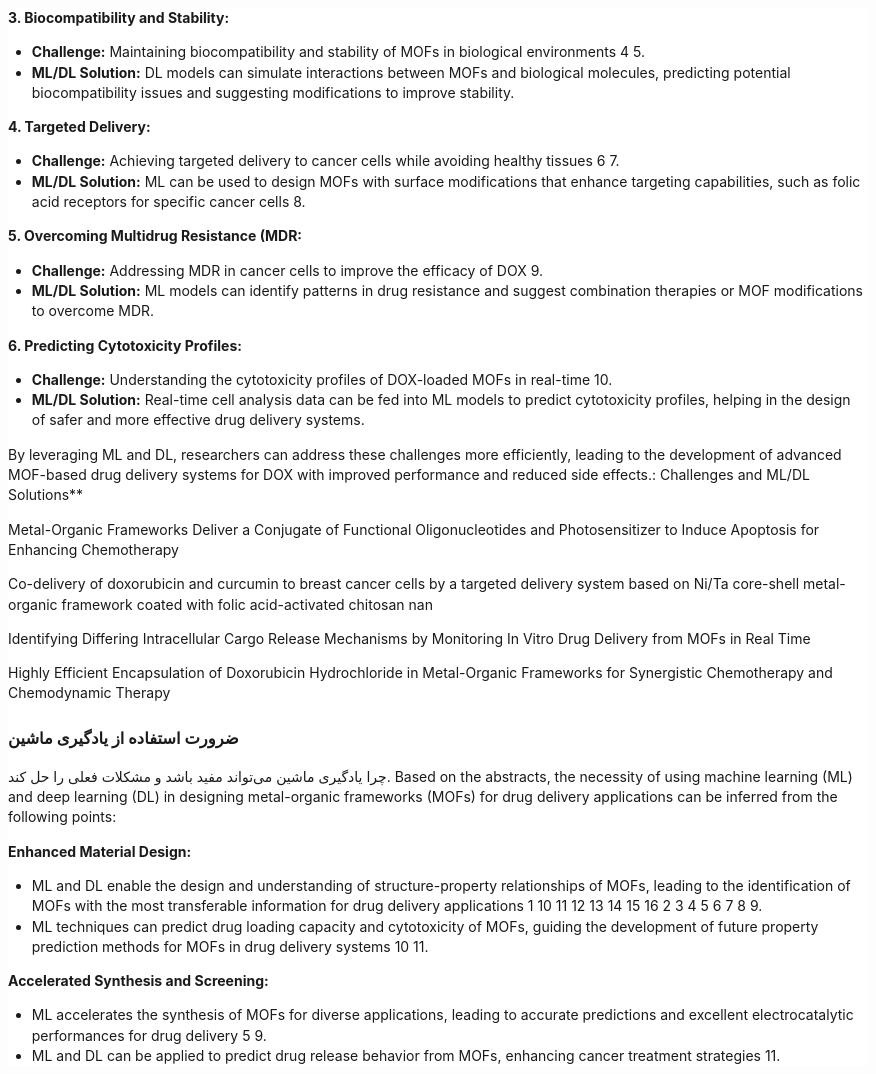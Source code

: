 **3. Biocompatibility and Stability:**

- **Challenge:** Maintaining biocompatibility and stability of MOFs in biological environments 4 5.
- **ML/DL Solution:** DL models can simulate interactions between MOFs and biological molecules, predicting potential biocompatibility issues and suggesting modifications to improve stability.

**4. Targeted Delivery:**

- **Challenge:** Achieving targeted delivery to cancer cells while avoiding healthy tissues 6 7.
- **ML/DL Solution:** ML can be used to design MOFs with surface modifications that enhance targeting capabilities, such as folic acid receptors for specific cancer cells 8.

**5. Overcoming Multidrug Resistance (MDR:**

- **Challenge:** Addressing MDR in cancer cells to improve the efficacy of DOX 9.
- **ML/DL Solution:** ML models can identify patterns in drug resistance and suggest combination therapies or MOF modifications to overcome MDR.

**6. Predicting Cytotoxicity Profiles:**

- **Challenge:** Understanding the cytotoxicity profiles of DOX-loaded MOFs in real-time 10.
- **ML/DL Solution:** Real-time cell analysis data can be fed into ML models to predict cytotoxicity profiles, helping in the design of safer and more effective drug delivery systems.

By leveraging ML and DL, researchers can address these challenges more efficiently, leading to the development of advanced MOF-based drug delivery systems for DOX with improved performance and reduced side effects.: Challenges and ML/DL Solutions**


Metal-Organic Frameworks Deliver a Conjugate of Functional Oligonucleotides and Photosensitizer to Induce Apoptosis for Enhancing Chemotherapy

Co-delivery of doxorubicin and curcumin to breast cancer cells by a targeted delivery system based on Ni/Ta core-shell metal-organic framework coated with folic acid-activated chitosan nan

Identifying Differing Intracellular Cargo Release Mechanisms by Monitoring In Vitro Drug Delivery from MOFs in Real Time

Highly Efficient Encapsulation of Doxorubicin Hydrochloride in Metal-Organic Frameworks for Synergistic Chemotherapy and Chemodynamic Therapy
### ضرورت استفاده از یادگیری ماشین
چرا یادگیری ماشین می‌تواند مفید باشد و مشکلات فعلی را حل کند.
Based on the abstracts, the necessity of using machine learning (ML) and deep learning (DL) in designing metal-organic frameworks (MOFs) for drug delivery applications can be inferred from the following points:

**Enhanced Material Design:**

- ML and DL enable the design and understanding of structure-property relationships of MOFs, leading to the identification of MOFs with the most transferable information for drug delivery applications 1 10 11 12 13 14 15 16 2 3 4 5 6 7 8 9.
- ML techniques can predict drug loading capacity and cytotoxicity of MOFs, guiding the development of future property prediction methods for MOFs in drug delivery systems 10 11.

**Accelerated Synthesis and Screening:**

- ML accelerates the synthesis of MOFs for diverse applications, leading to accurate predictions and excellent electrocatalytic performances for drug delivery 5 9.
- ML and DL can be applied to predict drug release behavior from MOFs, enhancing cancer treatment strategies 11.

